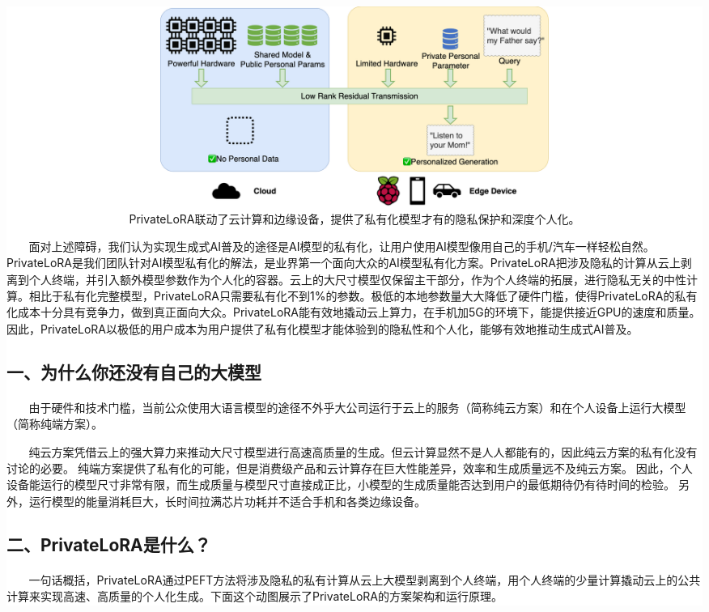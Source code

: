 <figure style="text-align: center;">
<img src="./privatelora.png" alt="AI的长尾问题" width=480 >
<figcaption style="text-align: center;">PrivateLoRA联动了云计算和边缘设备，提供了私有化模型才有的隐私保护和深度个人化。</figcaption>
</figure>

&nbsp;&nbsp;&nbsp;&nbsp;&nbsp;&nbsp;
面对上述障碍，我们认为实现生成式AI普及的途径是AI模型的私有化，让用户使用AI模型像用自己的手机/汽车一样轻松自然。PrivateLoRA是我们团队针对AI模型私有化的解法，是业界第一个面向大众的AI模型私有化方案。PrivateLoRA把涉及隐私的计算从云上剥离到个人终端，并引入额外模型参数作为个人化的容器。云上的大尺寸模型仅保留主干部分，作为个人终端的拓展，进行隐私无关的中性计算。相比于私有化完整模型，PrivateLoRA只需要私有化不到1%的参数。极低的本地参数量大大降低了硬件门槛，使得PrivateLoRA的私有化成本十分具有竞争力，做到真正面向大众。PrivateLoRA能有效地撬动云上算力，在手机加5G的环境下，能提供接近GPU的速度和质量。因此，PrivateLoRA以极低的用户成本为用户提供了私有化模型才能体验到的隐私性和个人化，能够有效地推动生成式AI普及。


## 一、为什么你还没有自己的大模型

&nbsp;&nbsp;&nbsp;&nbsp;&nbsp;&nbsp;
由于硬件和技术门槛，当前公众使用大语言模型的途径不外乎大公司运行于云上的服务（简称纯云方案）和在个人设备上运行大模型（简称纯端方案）。

&nbsp;&nbsp;&nbsp;&nbsp;&nbsp;&nbsp;
纯云方案凭借云上的强大算力来推动大尺寸模型进行高速高质量的生成。但云计算显然不是人人都能有的，因此纯云方案的私有化没有讨论的必要。
纯端方案提供了私有化的可能，但是消费级产品和云计算存在巨大性能差异，效率和生成质量远不及纯云方案。
因此，个人设备能运行的模型尺寸非常有限，而生成质量与模型尺寸直接成正比，小模型的生成质量能否达到用户的最低期待仍有待时间的检验。
另外，运行模型的能量消耗巨大，长时间拉满芯片功耗并不适合手机和各类边缘设备。

## 二、PrivateLoRA是什么？
&nbsp;&nbsp;&nbsp;&nbsp;&nbsp;&nbsp;
一句话概括，PrivateLoRA通过PEFT方法将涉及隐私的私有计算从云上大模型剥离到个人终端，用个人终端的少量计算撬动云上的公共计算来实现高速、高质量的个人化生成。下面这个动图展示了PrivateLoRA的方案架构和运行原理。


<figure style="text-align: center;">